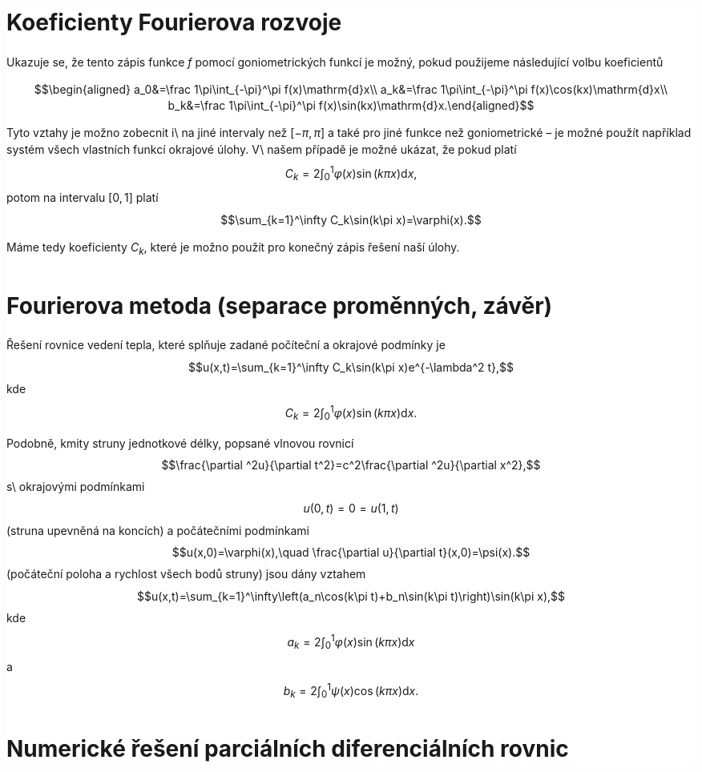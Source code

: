 # Koeficienty Fourierova rozvoje

<div class=sloupce>

Ukazuje se, že tento zápis funkce $f$ pomocí goniometrických funkcí je
možný, pokud použijeme následující volbu koeficientů

$$\begin{aligned}
  a_0&=\frac 1\pi\int_{-\pi}^\pi f(x)\mathrm{d}x\\
  a_k&=\frac 1\pi\int_{-\pi}^\pi f(x)\cos(kx)\mathrm{d}x\\
  b_k&=\frac 1\pi\int_{-\pi}^\pi f(x)\sin(kx)\mathrm{d}x.\end{aligned}$$

Tyto vztahy je možno zobecnit i\ na jiné intervaly než $[-\pi,\pi]$ a
také pro jiné funkce než goniometrické – je možné použít například
systém všech vlastních funkcí okrajové úlohy. V\ našem případě je
možné ukázat, že pokud platí
$$C_k=2\int_{0}^1\varphi(x)\sin(k\pi x)\mathrm{d}x,$$
potom na intervalu $[0,1]$ platí
$$\sum_{k=1}^\infty C_k\sin(k\pi x)=\varphi(x).$$

Máme tedy koeficienty $C_k$, které je možno použít pro konečný zápis
řešení naší úlohy.

</div>

# Fourierova metoda (separace proměnných, závěr)


<div class=sloupce>

Řešení rovnice vedení tepla, které splňuje zadané počíteční a okrajové podmínky je
$$u(x,t)=\sum_{k=1}^\infty C_k\sin(k\pi x)e^{-\lambda^2 t},$$
kde
$$C_k=2\int_{0}^1\varphi(x)\sin(k\pi x)\mathrm{d}x.$$

Podobně, kmity struny jednotkové délky, popsané vlnovou rovnicí
$$\frac{\partial ^2u}{\partial t^2}=c^2\frac{\partial ^2u}{\partial x^2},$$
s\ okrajovými podmínkami
$$u(0,t)=0=u(1,t)$$
(struna upevněná na koncích) a počátečními podmínkami
$$u(x,0)=\varphi(x),\quad \frac{\partial u}{\partial t}(x,0)=\psi(x).$$
(počáteční poloha a rychlost všech bodů struny) jsou dány vztahem
$$u(x,t)=\sum_{k=1}^\infty\left(a_n\cos(k\pi t)+b_n\sin(k\pi t)\right)\sin(k\pi x),$$
kde
$$a_k=2\int_0^1\varphi(x)\sin(k\pi x)\mathrm{d}x$$
a
$$b_k=2\int_0^1\psi(x)\cos(k\pi x)\mathrm{d}x.$$

</div>


# Numerické řešení parciálních diferenciálních rovnic
